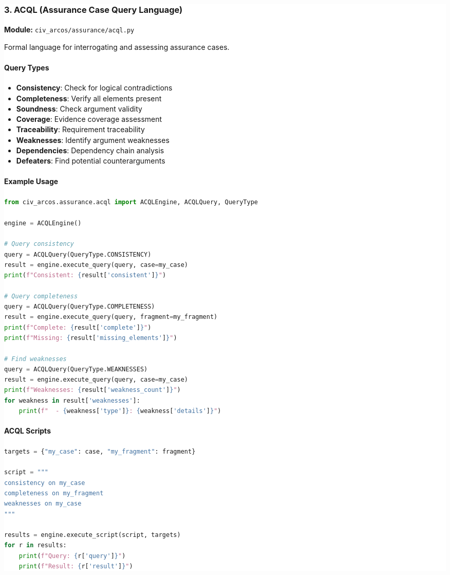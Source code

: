 ### 3. ACQL (Assurance Case Query Language)

**Module:** `civ_arcos/assurance/acql.py`

Formal language for interrogating and assessing assurance cases.

#### Query Types

- **Consistency**: Check for logical contradictions
- **Completeness**: Verify all elements present
- **Soundness**: Check argument validity
- **Coverage**: Evidence coverage assessment
- **Traceability**: Requirement traceability
- **Weaknesses**: Identify argument weaknesses
- **Dependencies**: Dependency chain analysis
- **Defeaters**: Find potential counterarguments

#### Example Usage

```python
from civ_arcos.assurance.acql import ACQLEngine, ACQLQuery, QueryType

engine = ACQLEngine()

# Query consistency
query = ACQLQuery(QueryType.CONSISTENCY)
result = engine.execute_query(query, case=my_case)
print(f"Consistent: {result['consistent']}")

# Query completeness
query = ACQLQuery(QueryType.COMPLETENESS)
result = engine.execute_query(query, fragment=my_fragment)
print(f"Complete: {result['complete']}")
print(f"Missing: {result['missing_elements']}")

# Find weaknesses
query = ACQLQuery(QueryType.WEAKNESSES)
result = engine.execute_query(query, case=my_case)
print(f"Weaknesses: {result['weakness_count']}")
for weakness in result['weaknesses']:
    print(f"  - {weakness['type']}: {weakness['details']}")
```

#### ACQL Scripts

```python
targets = {"my_case": case, "my_fragment": fragment}

script = """
consistency on my_case
completeness on my_fragment
weaknesses on my_case
"""

results = engine.execute_script(script, targets)
for r in results:
    print(f"Query: {r['query']}")
    print(f"Result: {r['result']}")
```
